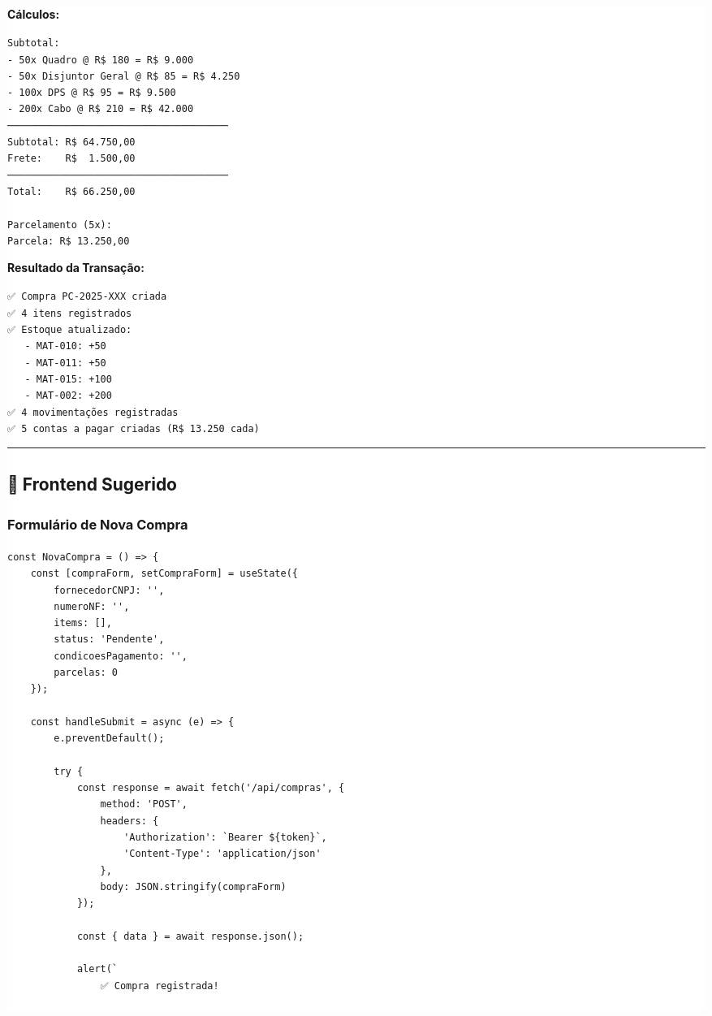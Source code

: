 **Cálculos:**
```
Subtotal:
- 50x Quadro @ R$ 180 = R$ 9.000
- 50x Disjuntor Geral @ R$ 85 = R$ 4.250
- 100x DPS @ R$ 95 = R$ 9.500
- 200x Cabo @ R$ 210 = R$ 42.000
──────────────────────────────────────
Subtotal: R$ 64.750,00
Frete:    R$  1.500,00
──────────────────────────────────────
Total:    R$ 66.250,00

Parcelamento (5x):
Parcela: R$ 13.250,00
```

**Resultado da Transação:**
```
✅ Compra PC-2025-XXX criada
✅ 4 itens registrados
✅ Estoque atualizado:
   - MAT-010: +50
   - MAT-011: +50
   - MAT-015: +100
   - MAT-002: +200
✅ 4 movimentações registradas
✅ 5 contas a pagar criadas (R$ 13.250 cada)
```

---

## 🎨 Frontend Sugerido

### Formulário de Nova Compra

```tsx
const NovaCompra = () => {
    const [compraForm, setCompraForm] = useState({
        fornecedorCNPJ: '',
        numeroNF: '',
        items: [],
        status: 'Pendente',
        condicoesPagamento: '',
        parcelas: 0
    });
    
    const handleSubmit = async (e) => {
        e.preventDefault();
        
        try {
            const response = await fetch('/api/compras', {
                method: 'POST',
                headers: {
                    'Authorization': `Bearer ${token}`,
                    'Content-Type': 'application/json'
                },
                body: JSON.stringify(compraForm)
            });
            
            const { data } = await response.json();
            
            alert(`
                ✅ Compra registrada!
                
```